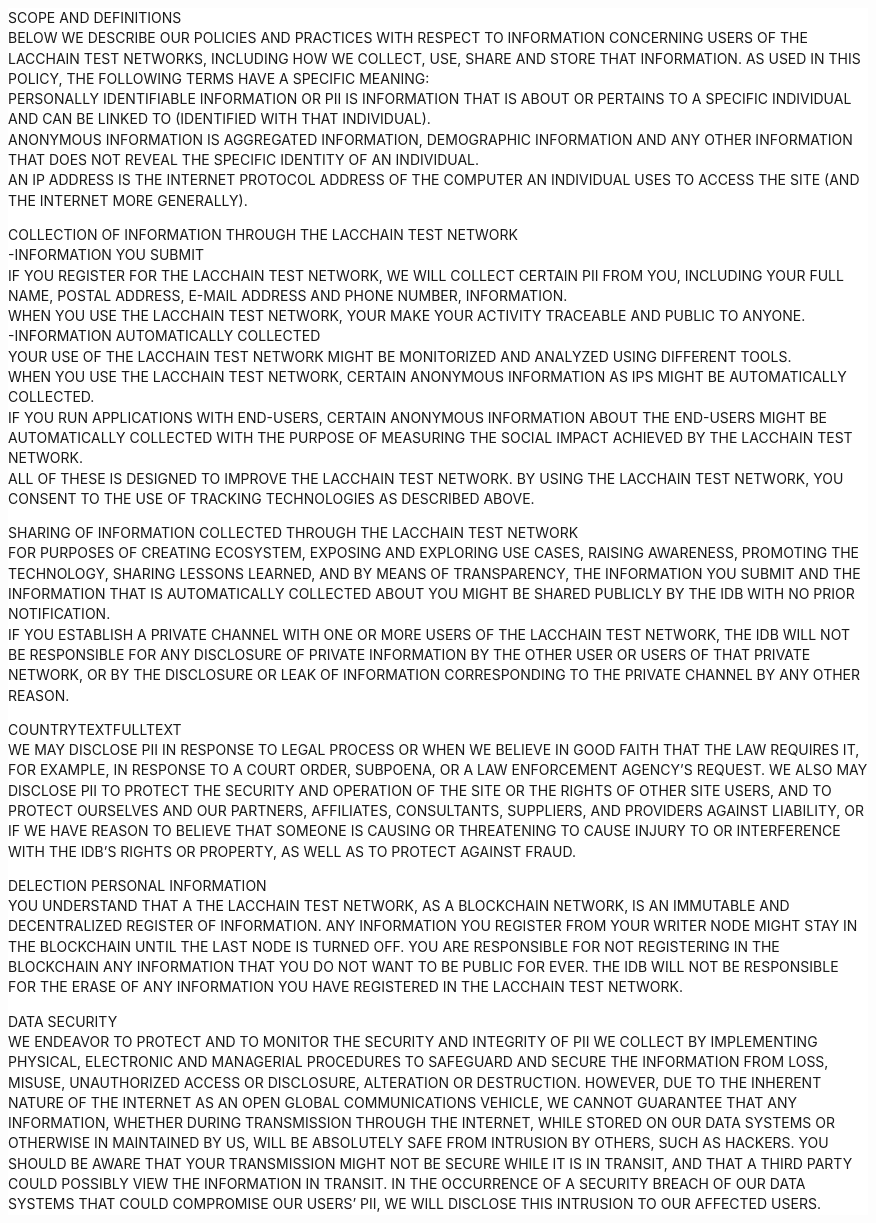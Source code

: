 SCOPE AND DEFINITIONS  
BELOW WE DESCRIBE OUR POLICIES AND PRACTICES WITH RESPECT TO INFORMATION CONCERNING USERS OF THE LACCHAIN TEST NETWORKS, INCLUDING HOW WE COLLECT, USE, SHARE AND STORE THAT INFORMATION.
AS USED IN THIS POLICY, THE FOLLOWING TERMS HAVE A SPECIFIC MEANING:  
PERSONALLY IDENTIFIABLE INFORMATION OR PII IS INFORMATION THAT IS ABOUT OR PERTAINS TO A SPECIFIC INDIVIDUAL AND CAN BE LINKED TO (IDENTIFIED WITH THAT INDIVIDUAL).  
ANONYMOUS INFORMATION IS AGGREGATED INFORMATION, DEMOGRAPHIC INFORMATION AND ANY OTHER INFORMATION THAT DOES NOT REVEAL THE SPECIFIC IDENTITY OF AN INDIVIDUAL.  
AN IP ADDRESS IS THE INTERNET PROTOCOL ADDRESS OF THE COMPUTER AN INDIVIDUAL USES TO ACCESS THE SITE (AND THE INTERNET MORE GENERALLY).  

COLLECTION OF INFORMATION THROUGH THE LACCHAIN TEST NETWORK  
-INFORMATION YOU SUBMIT  
IF YOU REGISTER FOR THE LACCHAIN TEST NETWORK, WE WILL COLLECT CERTAIN PII FROM YOU, INCLUDING YOUR FULL NAME, POSTAL ADDRESS, E-MAIL ADDRESS AND PHONE NUMBER, INFORMATION.   
WHEN YOU USE THE LACCHAIN TEST NETWORK, YOUR MAKE YOUR ACTIVITY TRACEABLE AND PUBLIC TO ANYONE.  
-INFORMATION AUTOMATICALLY COLLECTED  
YOUR USE OF THE LACCHAIN TEST NETWORK MIGHT BE MONITORIZED AND ANALYZED USING DIFFERENT TOOLS.  
WHEN YOU USE THE LACCHAIN TEST NETWORK, CERTAIN ANONYMOUS INFORMATION AS IPS MIGHT BE AUTOMATICALLY COLLECTED.    
IF YOU RUN APPLICATIONS WITH END-USERS, CERTAIN ANONYMOUS INFORMATION ABOUT THE END-USERS MIGHT BE AUTOMATICALLY COLLECTED WITH THE PURPOSE OF MEASURING THE SOCIAL IMPACT ACHIEVED BY THE LACCHAIN TEST NETWORK.  
ALL OF THESE IS DESIGNED TO IMPROVE THE LACCHAIN TEST NETWORK. BY USING THE LACCHAIN TEST NETWORK, YOU CONSENT TO THE USE OF TRACKING TECHNOLOGIES AS DESCRIBED ABOVE.  

SHARING OF INFORMATION COLLECTED THROUGH THE LACCHAIN TEST NETWORK  
FOR PURPOSES OF CREATING ECOSYSTEM, EXPOSING AND EXPLORING USE CASES, RAISING AWARENESS, PROMOTING THE TECHNOLOGY, SHARING LESSONS LEARNED, AND BY MEANS OF TRANSPARENCY, THE INFORMATION YOU SUBMIT AND THE INFORMATION THAT IS AUTOMATICALLY COLLECTED ABOUT YOU MIGHT BE SHARED PUBLICLY BY THE IDB WITH NO PRIOR NOTIFICATION.  
IF YOU ESTABLISH A PRIVATE CHANNEL WITH ONE OR MORE USERS OF THE LACCHAIN TEST NETWORK, THE IDB WILL NOT BE RESPONSIBLE FOR ANY DISCLOSURE OF PRIVATE INFORMATION BY THE OTHER USER OR USERS OF THAT PRIVATE NETWORK, OR BY THE DISCLOSURE OR LEAK OF INFORMATION CORRESPONDING TO THE PRIVATE CHANNEL BY ANY OTHER REASON.  

COUNTRYTEXTFULLTEXT  
WE MAY DISCLOSE PII IN RESPONSE TO LEGAL PROCESS OR WHEN WE BELIEVE IN GOOD FAITH THAT THE LAW REQUIRES IT, FOR EXAMPLE, IN RESPONSE TO A COURT ORDER, SUBPOENA, OR A LAW ENFORCEMENT AGENCY’S REQUEST. WE ALSO MAY DISCLOSE PII TO PROTECT THE SECURITY AND OPERATION OF THE SITE OR THE RIGHTS OF OTHER SITE USERS, AND TO PROTECT OURSELVES AND OUR PARTNERS, AFFILIATES, CONSULTANTS, SUPPLIERS, AND PROVIDERS AGAINST LIABILITY, OR IF WE HAVE REASON TO BELIEVE THAT SOMEONE IS CAUSING OR THREATENING TO CAUSE INJURY TO OR INTERFERENCE WITH THE IDB’S RIGHTS OR PROPERTY, AS WELL AS TO PROTECT AGAINST FRAUD.

DELECTION PERSONAL INFORMATION  
YOU UNDERSTAND THAT A THE LACCHAIN TEST NETWORK, AS A BLOCKCHAIN NETWORK, IS AN IMMUTABLE AND DECENTRALIZED REGISTER OF INFORMATION. ANY INFORMATION YOU REGISTER FROM YOUR WRITER NODE MIGHT STAY IN THE BLOCKCHAIN UNTIL THE LAST NODE IS TURNED OFF. YOU ARE RESPONSIBLE FOR NOT REGISTERING IN THE BLOCKCHAIN ANY INFORMATION THAT YOU DO NOT WANT TO BE PUBLIC FOR EVER. THE IDB WILL NOT BE RESPONSIBLE FOR THE ERASE OF ANY INFORMATION YOU HAVE REGISTERED IN THE LACCHAIN TEST NETWORK.

DATA SECURITY  
WE ENDEAVOR TO PROTECT AND TO MONITOR THE SECURITY AND INTEGRITY OF PII WE COLLECT BY IMPLEMENTING PHYSICAL, ELECTRONIC AND MANAGERIAL PROCEDURES TO SAFEGUARD AND SECURE THE INFORMATION FROM LOSS, MISUSE, UNAUTHORIZED ACCESS OR DISCLOSURE, ALTERATION OR DESTRUCTION. HOWEVER, DUE TO THE INHERENT NATURE OF THE INTERNET AS AN OPEN GLOBAL COMMUNICATIONS VEHICLE, WE CANNOT GUARANTEE THAT ANY INFORMATION, WHETHER DURING TRANSMISSION THROUGH THE INTERNET, WHILE STORED ON OUR DATA SYSTEMS OR OTHERWISE IN MAINTAINED BY US, WILL BE ABSOLUTELY SAFE FROM INTRUSION BY OTHERS, SUCH AS HACKERS. YOU SHOULD BE AWARE THAT YOUR TRANSMISSION MIGHT NOT BE SECURE WHILE IT IS IN TRANSIT, AND THAT A THIRD PARTY COULD POSSIBLY VIEW THE INFORMATION IN TRANSIT. IN THE OCCURRENCE OF A SECURITY BREACH OF OUR DATA SYSTEMS THAT COULD COMPROMISE OUR USERS’ PII, WE WILL DISCLOSE THIS INTRUSION TO OUR AFFECTED USERS.
